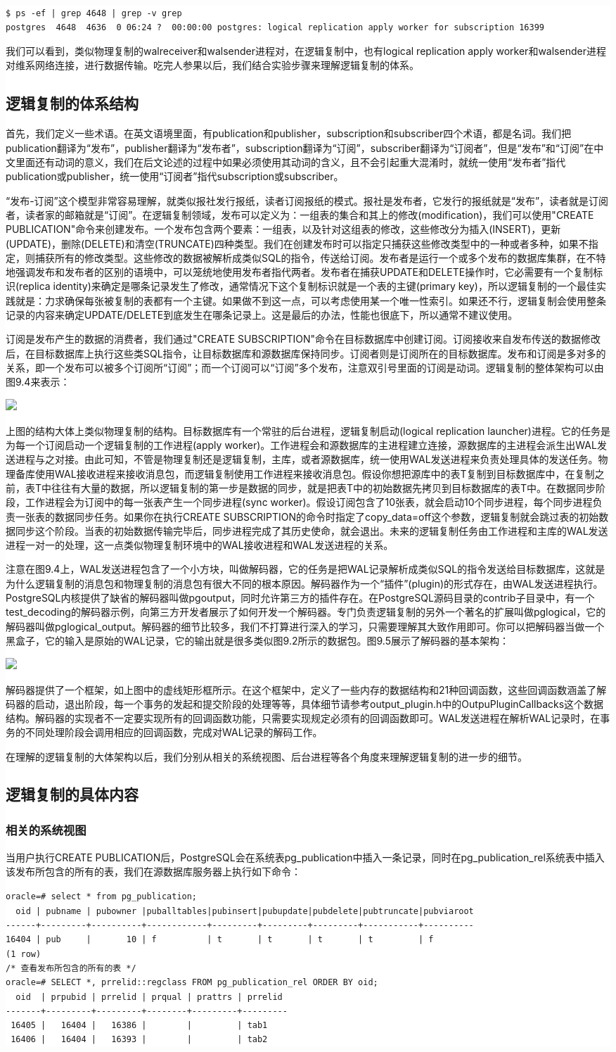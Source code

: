 ```
$ ps -ef | grep 4648 | grep -v grep
postgres  4648  4636  0 06:24 ?  00:00:00 postgres: logical replication apply worker for subscription 16399
```
我们可以看到，类似物理复制的walreceiver和walsender进程对，在逻辑复制中，也有logical replication apply worker和walsender进程对维系网络连接，进行数据传输。吃完人参果以后，我们结合实验步骤来理解逻辑复制的体系。

## 逻辑复制的体系结构

首先，我们定义一些术语。在英文语境里面，有publication和publisher，subscription和subscriber四个术语，都是名词。我们把publication翻译为“发布”，publisher翻译为“发布者”，subscription翻译为“订阅”，subscriber翻译为“订阅者”，但是“发布”和“订阅”在中文里面还有动词的意义，我们在后文论述的过程中如果必须使用其动词的含义，且不会引起重大混淆时，就统一使用“发布者”指代publication或publisher，统一使用“订阅者”指代subscription或subscriber。

“发布-订阅”这个模型非常容易理解，就类似报社发行报纸，读者订阅报纸的模式。报社是发布者，它发行的报纸就是“发布”，读者就是订阅者，读者家的邮箱就是“订阅”。在逻辑复制领域，发布可以定义为：一组表的集合和其上的修改(modification)，我们可以使用"CREATE PUBLICATION"命令来创建发布。一个发布包含两个要素：一组表，以及针对这组表的修改，这些修改分为插入(INSERT)，更新(UPDATE)，删除(DELETE)和清空(TRUNCATE)四种类型。我们在创建发布时可以指定只捕获这些修改类型中的一种或者多种，如果不指定，则捕获所有的修改类型。这些修改的数据被解析成类似SQL的指令，传送给订阅。发布者是运行一个或多个发布的数据库集群，在不特地强调发布和发布者的区别的语境中，可以笼统地使用发布者指代两者。发布者在捕获UPDATE和DELETE操作时，它必需要有一个复制标识(replica identity)来确定是哪条记录发生了修改，通常情况下这个复制标识就是一个表的主键(primary key)，所以逻辑复制的一个最佳实践就是：力求确保每张被复制的表都有一个主键。如果做不到这一点，可以考虑使用某一个唯一性索引。如果还不行，逻辑复制会使用整条记录的内容来确定UPDATE/DELETE到底发生在哪条记录上。这是最后的办法，性能也很底下，所以通常不建议使用。

订阅是发布产生的数据的消费者，我们通过"CREATE SUBSCRIPTION"命令在目标数据库中创建订阅。订阅接收来自发布传送的数据修改后，在目标数据库上执行这些类SQL指令，让目标数据库和源数据库保持同步。订阅者则是订阅所在的目标数据库。发布和订阅是多对多的关系，即一个发布可以被多个订阅所“订阅”；而一个订阅可以“订阅”多个发布，注意双引号里面的订阅是动词。逻辑复制的整体架构可以由图9.4来表示：

![](x0054.svg) 

上图的结构大体上类似物理复制的结构。目标数据库有一个常驻的后台进程，逻辑复制启动(logical replication launcher)进程。它的任务是为每一个订阅启动一个逻辑复制的工作进程(apply worker)。工作进程会和源数据库的主进程建立连接，源数据库的主进程会派生出WAL发送进程与之对接。由此可知，不管是物理复制还是逻辑复制，主库，或者源数据库，统一使用WAL发送进程来负责处理具体的发送任务。物理备库使用WAL接收进程来接收消息包，而逻辑复制使用工作进程来接收消息包。假设你想把源库中的表T复制到目标数据库中，在复制之前，表T中往往有大量的数据，所以逻辑复制的第一步是数据的同步，就是把表T中的初始数据先拷贝到目标数据库的表T中。在数据同步阶段，工作进程会为订阅中的每一张表产生一个同步进程(sync worker)。假设订阅包含了10张表，就会启动10个同步进程，每个同步进程负责一张表的数据同步任务。如果你在执行CREATE SUBSCRIPTION的命令时指定了copy_data=off这个参数，逻辑复制就会跳过表的初始数据同步这个阶段。当表的初始数据传输完毕后，同步进程完成了其历史使命，就会退出。未来的逻辑复制任务由工作进程和主库的WAL发送进程一对一的处理，这一点类似物理复制环境中的WAL接收进程和WAL发送进程的关系。

注意在图9.4上，WAL发送进程包含了一个小方块，叫做解码器，它的任务是把WAL记录解析成类似SQL的指令发送给目标数据库，这就是为什么逻辑复制的消息包和物理复制的消息包有很大不同的根本原因。解码器作为一个“插件”(plugin)的形式存在，由WAL发送进程执行。PostgreSQL内核提供了缺省的解码器叫做pgoutput，同时允许第三方的插件存在。在PostgreSQL源码目录的contrib子目录中，有一个test_decoding的解码器示例，向第三方开发者展示了如何开发一个解码器。专门负责逻辑复制的另外一个著名的扩展叫做pglogical，它的解码器叫做pglogical_output。解码器的细节比较多，我们不打算进行深入的学习，只需要理解其大致作用即可。你可以把解码器当做一个黑盒子，它的输入是原始的WAL记录，它的输出就是很多类似图9.2所示的数据包。图9.5展示了解码器的基本架构：

![](x0296.svg) 

解码器提供了一个框架，如上图中的虚线矩形框所示。在这个框架中，定义了一些内存的数据结构和21种回调函数，这些回调函数涵盖了解码器的启动，退出阶段，每一个事务的发起和提交阶段的处理等等，具体细节请参考output_plugin.h中的OutpuPluginCallbacks这个数据结构。解码器的实现者不一定要实现所有的回调函数功能，只需要实现规定必须有的回调函数即可。WAL发送进程在解析WAL记录时，在事务的不同处理阶段会调用相应的回调函数，完成对WAL记录的解码工作。

在理解的逻辑复制的大体架构以后，我们分别从相关的系统视图、后台进程等各个角度来理解逻辑复制的进一步的细节。

## 逻辑复制的具体内容

### 相关的系统视图

当用户执行CREATE PUBLICATION后，PostgreSQL会在系统表pg_publication中插入一条记录，同时在pg_publication_rel系统表中插入该发布所包含的所有的表，我们在源数据库服务器上执行如下命令：
```
oracle=# select * from pg_publication;
  oid | pubname | pubowner |puballtables|pubinsert|pubupdate|pubdelete|pubtruncate|pubviaroot
------+---------+----------+------------+---------+---------+---------+-----------+----------
16404 | pub     |       10 | f          | t       | t       | t       | t         | f
(1 row)
/* 查看发布所包含的所有的表 */
oracle=# SELECT *, prrelid::regclass FROM pg_publication_rel ORDER BY oid;
  oid  | prpubid | prrelid | prqual | prattrs | prrelid
-------+---------+---------+--------+---------+---------
 16405 |   16404 |   16386 |        |         | tab1
 16406 |   16404 |   16393 |        |         | tab2
```